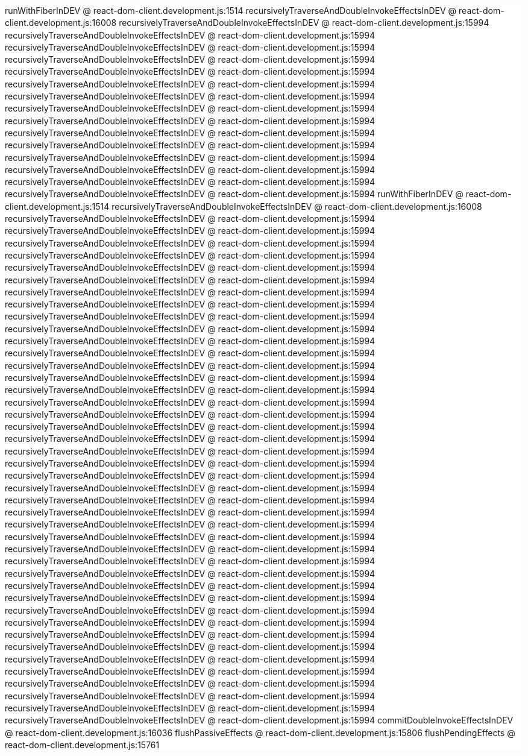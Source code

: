 runWithFiberInDEV @ react-dom-client.development.js:1514
recursivelyTraverseAndDoubleInvokeEffectsInDEV @ react-dom-client.development.js:16008
recursivelyTraverseAndDoubleInvokeEffectsInDEV @ react-dom-client.development.js:15994
recursivelyTraverseAndDoubleInvokeEffectsInDEV @ react-dom-client.development.js:15994
recursivelyTraverseAndDoubleInvokeEffectsInDEV @ react-dom-client.development.js:15994
recursivelyTraverseAndDoubleInvokeEffectsInDEV @ react-dom-client.development.js:15994
recursivelyTraverseAndDoubleInvokeEffectsInDEV @ react-dom-client.development.js:15994
recursivelyTraverseAndDoubleInvokeEffectsInDEV @ react-dom-client.development.js:15994
recursivelyTraverseAndDoubleInvokeEffectsInDEV @ react-dom-client.development.js:15994
recursivelyTraverseAndDoubleInvokeEffectsInDEV @ react-dom-client.development.js:15994
recursivelyTraverseAndDoubleInvokeEffectsInDEV @ react-dom-client.development.js:15994
recursivelyTraverseAndDoubleInvokeEffectsInDEV @ react-dom-client.development.js:15994
recursivelyTraverseAndDoubleInvokeEffectsInDEV @ react-dom-client.development.js:15994
recursivelyTraverseAndDoubleInvokeEffectsInDEV @ react-dom-client.development.js:15994
recursivelyTraverseAndDoubleInvokeEffectsInDEV @ react-dom-client.development.js:15994
recursivelyTraverseAndDoubleInvokeEffectsInDEV @ react-dom-client.development.js:15994
recursivelyTraverseAndDoubleInvokeEffectsInDEV @ react-dom-client.development.js:15994
runWithFiberInDEV @ react-dom-client.development.js:1514
recursivelyTraverseAndDoubleInvokeEffectsInDEV @ react-dom-client.development.js:16008
recursivelyTraverseAndDoubleInvokeEffectsInDEV @ react-dom-client.development.js:15994
recursivelyTraverseAndDoubleInvokeEffectsInDEV @ react-dom-client.development.js:15994
recursivelyTraverseAndDoubleInvokeEffectsInDEV @ react-dom-client.development.js:15994
recursivelyTraverseAndDoubleInvokeEffectsInDEV @ react-dom-client.development.js:15994
recursivelyTraverseAndDoubleInvokeEffectsInDEV @ react-dom-client.development.js:15994
recursivelyTraverseAndDoubleInvokeEffectsInDEV @ react-dom-client.development.js:15994
recursivelyTraverseAndDoubleInvokeEffectsInDEV @ react-dom-client.development.js:15994
recursivelyTraverseAndDoubleInvokeEffectsInDEV @ react-dom-client.development.js:15994
recursivelyTraverseAndDoubleInvokeEffectsInDEV @ react-dom-client.development.js:15994
recursivelyTraverseAndDoubleInvokeEffectsInDEV @ react-dom-client.development.js:15994
recursivelyTraverseAndDoubleInvokeEffectsInDEV @ react-dom-client.development.js:15994
recursivelyTraverseAndDoubleInvokeEffectsInDEV @ react-dom-client.development.js:15994
recursivelyTraverseAndDoubleInvokeEffectsInDEV @ react-dom-client.development.js:15994
recursivelyTraverseAndDoubleInvokeEffectsInDEV @ react-dom-client.development.js:15994
recursivelyTraverseAndDoubleInvokeEffectsInDEV @ react-dom-client.development.js:15994
recursivelyTraverseAndDoubleInvokeEffectsInDEV @ react-dom-client.development.js:15994
recursivelyTraverseAndDoubleInvokeEffectsInDEV @ react-dom-client.development.js:15994
recursivelyTraverseAndDoubleInvokeEffectsInDEV @ react-dom-client.development.js:15994
recursivelyTraverseAndDoubleInvokeEffectsInDEV @ react-dom-client.development.js:15994
recursivelyTraverseAndDoubleInvokeEffectsInDEV @ react-dom-client.development.js:15994
recursivelyTraverseAndDoubleInvokeEffectsInDEV @ react-dom-client.development.js:15994
recursivelyTraverseAndDoubleInvokeEffectsInDEV @ react-dom-client.development.js:15994
recursivelyTraverseAndDoubleInvokeEffectsInDEV @ react-dom-client.development.js:15994
recursivelyTraverseAndDoubleInvokeEffectsInDEV @ react-dom-client.development.js:15994
recursivelyTraverseAndDoubleInvokeEffectsInDEV @ react-dom-client.development.js:15994
recursivelyTraverseAndDoubleInvokeEffectsInDEV @ react-dom-client.development.js:15994
recursivelyTraverseAndDoubleInvokeEffectsInDEV @ react-dom-client.development.js:15994
recursivelyTraverseAndDoubleInvokeEffectsInDEV @ react-dom-client.development.js:15994
recursivelyTraverseAndDoubleInvokeEffectsInDEV @ react-dom-client.development.js:15994
recursivelyTraverseAndDoubleInvokeEffectsInDEV @ react-dom-client.development.js:15994
recursivelyTraverseAndDoubleInvokeEffectsInDEV @ react-dom-client.development.js:15994
recursivelyTraverseAndDoubleInvokeEffectsInDEV @ react-dom-client.development.js:15994
recursivelyTraverseAndDoubleInvokeEffectsInDEV @ react-dom-client.development.js:15994
recursivelyTraverseAndDoubleInvokeEffectsInDEV @ react-dom-client.development.js:15994
recursivelyTraverseAndDoubleInvokeEffectsInDEV @ react-dom-client.development.js:15994
recursivelyTraverseAndDoubleInvokeEffectsInDEV @ react-dom-client.development.js:15994
recursivelyTraverseAndDoubleInvokeEffectsInDEV @ react-dom-client.development.js:15994
recursivelyTraverseAndDoubleInvokeEffectsInDEV @ react-dom-client.development.js:15994
recursivelyTraverseAndDoubleInvokeEffectsInDEV @ react-dom-client.development.js:15994
recursivelyTraverseAndDoubleInvokeEffectsInDEV @ react-dom-client.development.js:15994
recursivelyTraverseAndDoubleInvokeEffectsInDEV @ react-dom-client.development.js:15994
recursivelyTraverseAndDoubleInvokeEffectsInDEV @ react-dom-client.development.js:15994
commitDoubleInvokeEffectsInDEV @ react-dom-client.development.js:16036
flushPassiveEffects @ react-dom-client.development.js:15806
flushPendingEffects @ react-dom-client.development.js:15761